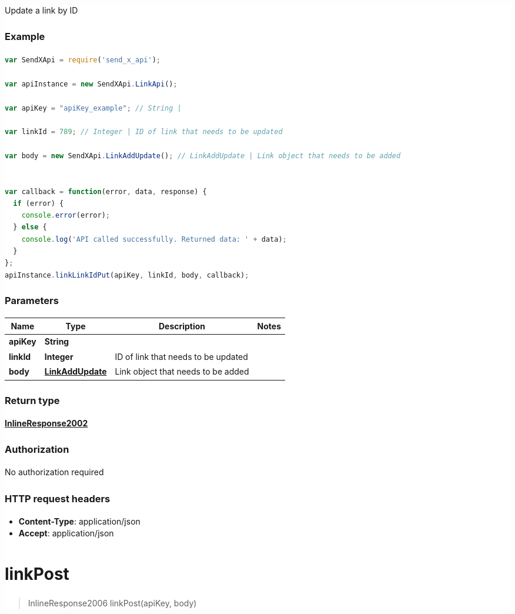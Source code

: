 Update a link by ID



### Example
```javascript
var SendXApi = require('send_x_api');

var apiInstance = new SendXApi.LinkApi();

var apiKey = "apiKey_example"; // String | 

var linkId = 789; // Integer | ID of link that needs to be updated

var body = new SendXApi.LinkAddUpdate(); // LinkAddUpdate | Link object that needs to be added


var callback = function(error, data, response) {
  if (error) {
    console.error(error);
  } else {
    console.log('API called successfully. Returned data: ' + data);
  }
};
apiInstance.linkLinkIdPut(apiKey, linkId, body, callback);
```

### Parameters

Name | Type | Description  | Notes
------------- | ------------- | ------------- | -------------
 **apiKey** | **String**|  | 
 **linkId** | **Integer**| ID of link that needs to be updated | 
 **body** | [**LinkAddUpdate**](LinkAddUpdate.md)| Link object that needs to be added | 

### Return type

[**InlineResponse2002**](InlineResponse2002.md)

### Authorization

No authorization required

### HTTP request headers

 - **Content-Type**: application/json
 - **Accept**: application/json

<a name="linkPost"></a>
# **linkPost**
> InlineResponse2006 linkPost(apiKey, body)
